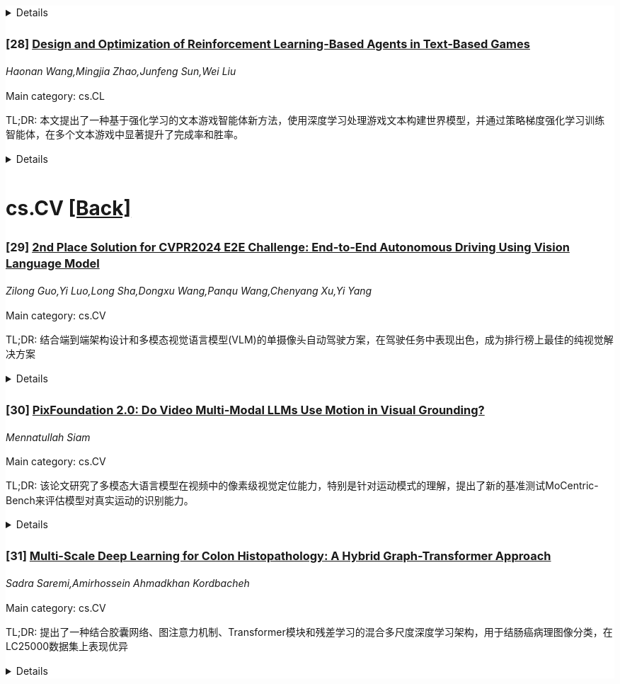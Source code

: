 
<details><summary>Details</summary></details>


### [28] [Design and Optimization of Reinforcement Learning-Based Agents in Text-Based Games](https://arxiv.org/abs/2509.03479)
*Haonan Wang,Mingjia Zhao,Junfeng Sun,Wei Liu*

Main category: cs.CL

TL;DR: 本文提出了一种基于强化学习的文本游戏智能体新方法，使用深度学习处理游戏文本构建世界模型，并通过策略梯度强化学习训练智能体，在多个文本游戏中显著提升了完成率和胜率。


<details><summary>Details</summary></details>


<div id='cs.CV'></div>

# cs.CV [[Back]](#toc)

### [29] [2nd Place Solution for CVPR2024 E2E Challenge: End-to-End Autonomous Driving Using Vision Language Model](https://arxiv.org/abs/2509.02659)
*Zilong Guo,Yi Luo,Long Sha,Dongxu Wang,Panqu Wang,Chenyang Xu,Yi Yang*

Main category: cs.CV

TL;DR: 结合端到端架构设计和多模态视觉语言模型(VLM)的单摄像头自动驾驶方案，在驾驶任务中表现出色，成为排行榜上最佳的纯视觉解决方案


<details><summary>Details</summary></details>


### [30] [PixFoundation 2.0: Do Video Multi-Modal LLMs Use Motion in Visual Grounding?](https://arxiv.org/abs/2509.02807)
*Mennatullah Siam*

Main category: cs.CV

TL;DR: 该论文研究了多模态大语言模型在视频中的像素级视觉定位能力，特别是针对运动模式的理解，提出了新的基准测试MoCentric-Bench来评估模型对真实运动的识别能力。


<details><summary>Details</summary></details>


### [31] [Multi-Scale Deep Learning for Colon Histopathology: A Hybrid Graph-Transformer Approach](https://arxiv.org/abs/2509.02851)
*Sadra Saremi,Amirhossein Ahmadkhan Kordbacheh*

Main category: cs.CV

TL;DR: 提出了一种结合胶囊网络、图注意力机制、Transformer模块和残差学习的混合多尺度深度学习架构，用于结肠癌病理图像分类，在LC25000数据集上表现优异


<details><summary>Details</summary></details>
